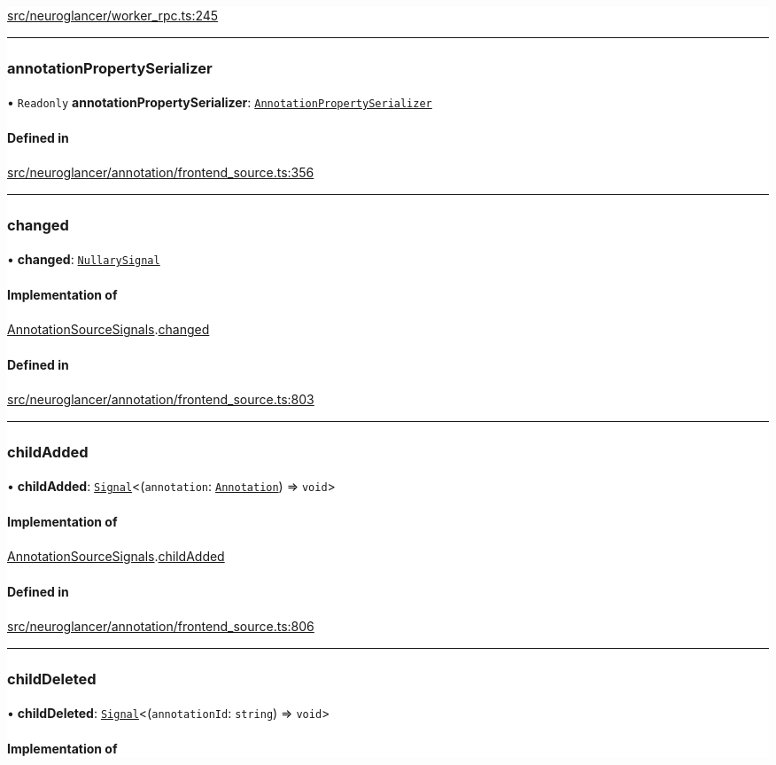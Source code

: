 [src/neuroglancer/worker_rpc.ts:245](https://github.com/ActiveBrainAtlas2/neuroglancer/blob/540617bc/src/neuroglancer/worker_rpc.ts#L245)

___

### annotationPropertySerializer

• `Readonly` **annotationPropertySerializer**: [`AnnotationPropertySerializer`](image_user_layer._internal_.AnnotationPropertySerializer.md)

#### Defined in

[src/neuroglancer/annotation/frontend_source.ts:356](https://github.com/ActiveBrainAtlas2/neuroglancer/blob/540617bc/src/neuroglancer/annotation/frontend_source.ts#L356)

___

### changed

• **changed**: [`NullarySignal`](coordinate_transform._internal_.NullarySignal.md)

#### Implementation of

[AnnotationSourceSignals](../interfaces/image_user_layer._internal_.AnnotationSourceSignals.md).[changed](../interfaces/image_user_layer._internal_.AnnotationSourceSignals.md#changed)

#### Defined in

[src/neuroglancer/annotation/frontend_source.ts:803](https://github.com/ActiveBrainAtlas2/neuroglancer/blob/540617bc/src/neuroglancer/annotation/frontend_source.ts#L803)

___

### childAdded

• **childAdded**: [`Signal`](coordinate_transform._internal_.Signal.md)<(`annotation`: [`Annotation`](../modules/image_user_layer._internal_.md#annotation)) => `void`\>

#### Implementation of

[AnnotationSourceSignals](../interfaces/image_user_layer._internal_.AnnotationSourceSignals.md).[childAdded](../interfaces/image_user_layer._internal_.AnnotationSourceSignals.md#childadded)

#### Defined in

[src/neuroglancer/annotation/frontend_source.ts:806](https://github.com/ActiveBrainAtlas2/neuroglancer/blob/540617bc/src/neuroglancer/annotation/frontend_source.ts#L806)

___

### childDeleted

• **childDeleted**: [`Signal`](coordinate_transform._internal_.Signal.md)<(`annotationId`: `string`) => `void`\>

#### Implementation of
